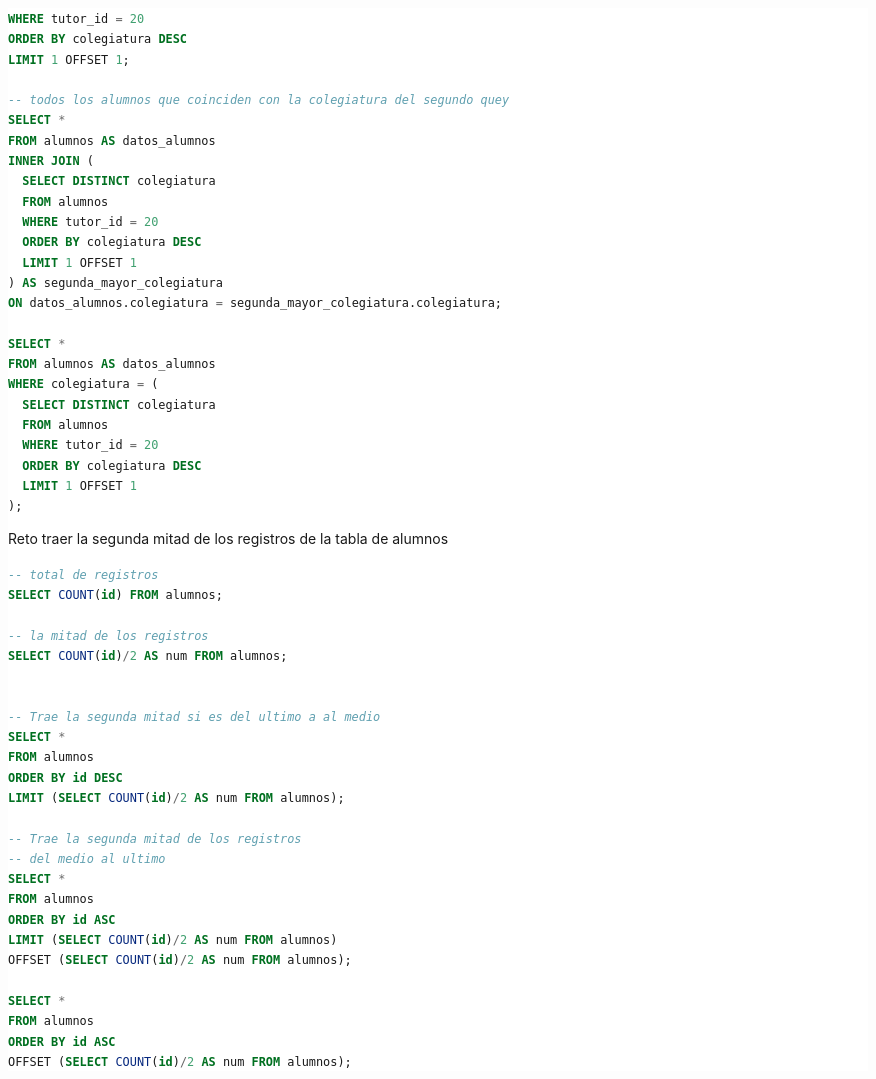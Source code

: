 ```sql
WHERE tutor_id = 20
ORDER BY colegiatura DESC
LIMIT 1 OFFSET 1;

-- todos los alumnos que coinciden con la colegiatura del segundo quey
SELECT *
FROM alumnos AS datos_alumnos
INNER JOIN (
  SELECT DISTINCT colegiatura
  FROM alumnos
  WHERE tutor_id = 20
  ORDER BY colegiatura DESC
  LIMIT 1 OFFSET 1
) AS segunda_mayor_colegiatura
ON datos_alumnos.colegiatura = segunda_mayor_colegiatura.colegiatura;

SELECT *
FROM alumnos AS datos_alumnos
WHERE colegiatura = (
  SELECT DISTINCT colegiatura
  FROM alumnos
  WHERE tutor_id = 20
  ORDER BY colegiatura DESC
  LIMIT 1 OFFSET 1
);

```

Reto traer la segunda mitad de los registros de la tabla de alumnos

```sql
-- total de registros
SELECT COUNT(id) FROM alumnos;

-- la mitad de los registros
SELECT COUNT(id)/2 AS num FROM alumnos;


-- Trae la segunda mitad si es del ultimo a al medio
SELECT *
FROM alumnos
ORDER BY id DESC
LIMIT (SELECT COUNT(id)/2 AS num FROM alumnos);

-- Trae la segunda mitad de los registros
-- del medio al ultimo
SELECT *
FROM alumnos
ORDER BY id ASC
LIMIT (SELECT COUNT(id)/2 AS num FROM alumnos)
OFFSET (SELECT COUNT(id)/2 AS num FROM alumnos);

SELECT *
FROM alumnos
ORDER BY id ASC
OFFSET (SELECT COUNT(id)/2 AS num FROM alumnos);
```
